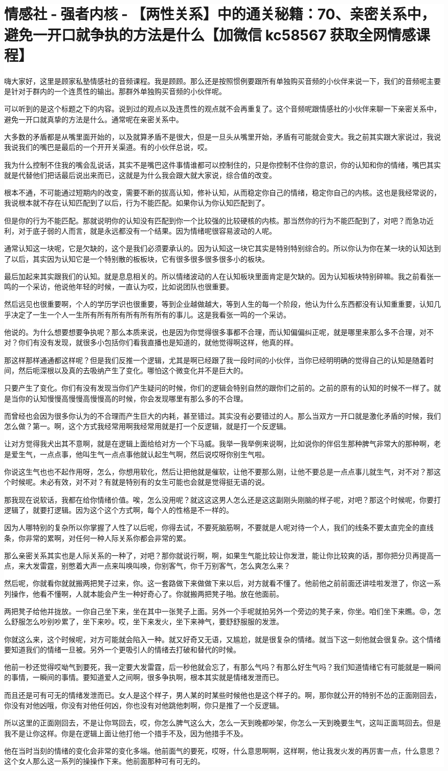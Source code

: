 # 情感社 - 强者内核 - 【两性关系】中的通关秘籍：70、亲密关系中，避免一开口就争执的方法是什么【加微信 kc58567 获取全网情感课程】

嗨大家好，这里是顾家私塾情感社的音频课程。我是顾顾。那么还是按照惯例要跟所有单独购买音频的小伙伴来说一下，我们的音频呢主要是针对于群内的一个连贯性的输出。那群外单独购买音频的小伙伴呢。

可以听到的是这个标题之下的内容。说到过的观点以及连贯性的观点就不会再重复了。这个音频呢跟情感社的小伙伴来聊一下亲密关系中，避免一开口就真挚的方法是什么。通常呢在亲密关系中。

大多数的矛盾都是从嘴里面开始的，以及就算矛盾不是很大，但是一旦头从嘴里开始，矛盾有可能就会变大。我之前其实跟大家说过，我说我说我们的嘴巴是最后的一个开开关渠道。有的小伙伴总说，哎。

我为什么控制不住我的嘴会乱说话，其实不是嘴巴这件事情谁都可以控制住的，只是你控制不住你的意识，你的认知和你的情绪，嘴巴其实就是代替他们把话最后说出来而已，这就是为什么我会跟大就大家说，综合值的改变。

根本不通，不可能通过短期内的改变，需要不断的拔高认知，修补认知，从而稳定你自己的情绪，稳定你自己的内核。这也是我经常说的，我说根本就不存在认知匹配到了以后，行为不能匹配。如果你认为你认知匹配到了。

但是你的行为不能匹配。那就说明你的认知没有匹配到你一个比较强的比较硬核的内核。那当然你的行为不能匹配到了，对吧？而急功近利，对于底子弱的人而言，就是永远都没有一个结果。因为情绪呢很容易波动的人呢。

通常认知这一块呢，它是欠缺的，这个是我们必须要承认的。因为认知这一块它其实是特别特别综合的。所以你认为你在某一块的认知达到了以后，其实因为认知它是一个特别散的板板块，它有很多很多很多很多小的板块。

最后加起来其实跟我们的认知。就是息息相关的。所以情绪波动的人在认知板块里面肯定是欠缺的。因为认知板块特别碎嘛。我之前看张一鸣的一个采访，他说他年轻的时候，一直认为哎，比如说团队也很重要。

然后远见也很重要啊，个人的学历学识也很重要，等到企业越做越大，等到人生的每一个阶段，他认为什么东西都没有认知重重要，认知几乎决定了一生一个人一生所有所有所有所有所有所有的事儿。这是我看张一鸣的一个采访。

他说的。为什么想要想要争执呢？那么本质来说，也是因为你觉得很多事都不合理，而认知偏偏纠正呢，就是哪里来那么多不合理，对不对？你们有没有发现，就很多小包括你们看我直播也是知道的，就他觉得啊这样，他真的样。

那这样那样通通都这样呢？但是我们反推一个逻辑，尤其是啊已经跟了我一段时间的小伙伴，当你已经明明确的觉得自己的认知是随着时间，然后呃深根以及真的去吸纳产生了变化。哪怕这个微变化并不是巨大的。

只要产生了变化。你们有没有发现当你们产生疑问的时候，你们的逻辑会特别自然的跟你们之前的。之前的原有的认知的时候不一样了。就是当你的认知慢慢高慢慢高慢慢高的时候，你会发现哪里有那么多的不合理。

而曾经也会因为很多你认为的不合理而产生巨大的内耗，甚至错过。其实没有必要错过的人。那么当双方一开口就是激化矛盾的时候，我们怎么做？第一。啊，这个方式我经常用啊我经常用就是打一个反逻辑，就是打一个反逻辑。

让对方觉得我犬出其不意啊，就是在逻辑上面给给对方一个下马威。我举一我举例来说啊，比如说你的伴侣生那种脾气非常大的那种啊，老是爱生气，一点点事，他叫生气一点点事他就认起生气啊，然后说哎呀你别生气啦。

你说这生气也也不起作用呀，怎么，你想用软化，然后让把他就是催软，让他不要那么刚，让他不要总是一点点事儿就生气，对不对？那这个时候呢。未必有效，对不对？有就是特别有的女生可能也会就是觉得挺无语的说。

那我现在说软话，我都在给你情绪价值。唉，怎么没用呢？就这这这男人怎么还是这这副刚头刚脑的样子呢，对吧？那这个时候呢，你要打逻辑了，就要打逻辑。因为这个这个方式啊，每个人的性格是不一样的。

因为人哪特别的复杂所以你掌握了人性了以后呢，你得去试，不要死脑筋啊，不要就是人呢对待一个人，我们的线条不要太直完全的直线条，你非常的累啊，对任何一种人际关系你都会非常的累。

那么亲密关系其实也是人际关系的一种了，对吧？那你就说行啊，啊，如果生气能比较让你发泄，能让你比较爽的话，那你把分贝再提高一点，来大发雷霆，别憋着大声一点来叫唤叫唤，你别客气，你千万别客气，怎么爽怎么来？

然后呢，你就看你就就搬两把凳子过来，你。这一套路做下来做做下来以后，对方就看不懂了。他前他之前前面还讲哇啦发泄了，你这一系列操作，他看不懂啊，人就本能会产生一种好奇心了。你就搬两把凳子啪。放在他面前。

两把凳子给他并拢放。一你自己坐下来，坐在其中一张凳子上面。另外一个手呢就拍另外一个旁边的凳子来，你坐。咱们坐下来瞧。😡，怎么舒服怎么吵别吵累了，坐下来吵。哎，坐下来发火，坐下来神气，要舒舒服服的发泄。

你就这么来，这个时候呢，对方可能就会陷入一种。就又好奇又无语，又尴尬，就是很复杂的情绪。就当下这一刻他就会很复杂。这个情绪要知道我们的情绪一旦被。另外一个更吸引人的情绪去打破和替代的时候。

他前一秒还觉得哎呦气到要死，我一定要大发雷霆，后一秒他就会忘了，有那么气吗？有那么好生气吗？我们知道情绪它有可能就是一瞬间的事情，一瞬间的事情。要知道爱人之间啊，很多争执啊，根本其实就是情绪发泄而已。

而且还是可有可无的情绪发泄而已。女人是这个样子，男人某的时某些时候他也是这个样子的。啊，那你就公开的特别不怂的正面刚回去，你没有对他凶哦，你没有对他任何凶，你也没有对他跳他刺啊，你只是推了一个反逻辑。

所以这里的正面刚回去，不是让你骂回去，哎，你怎么脾气这么大，怎么一天到晚都吵架，你怎么一天到晚要生气，这叫正面骂回去。但是我不是让你这样。你是在逻辑上面让他打他一个措手不及，因为他措手不及。

他在当时当刻的情绪的变化会非常的变化多端。他前面气的要死，哎呀，什么意思啊啊，这样啊，他让我发火发的再厉害一点，什么意思？这个女人那么这一系列的操操作下来。他前面那种可有可无的。
